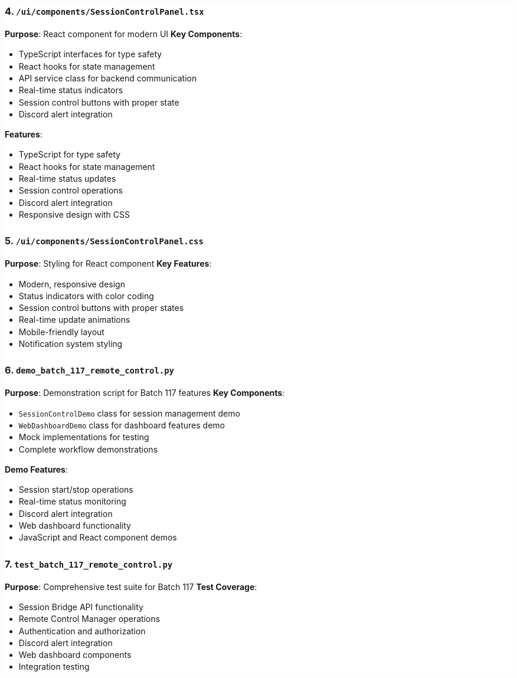 ### 4. `/ui/components/SessionControlPanel.tsx`
**Purpose**: React component for modern UI
**Key Components**:
- TypeScript interfaces for type safety
- React hooks for state management
- API service class for backend communication
- Real-time status indicators
- Session control buttons with proper state
- Discord alert integration

**Features**:
- TypeScript for type safety
- React hooks for state management
- Real-time status updates
- Session control operations
- Discord alert integration
- Responsive design with CSS

### 5. `/ui/components/SessionControlPanel.css`
**Purpose**: Styling for React component
**Key Features**:
- Modern, responsive design
- Status indicators with color coding
- Session control buttons with proper states
- Real-time update animations
- Mobile-friendly layout
- Notification system styling

### 6. `demo_batch_117_remote_control.py`
**Purpose**: Demonstration script for Batch 117 features
**Key Components**:
- `SessionControlDemo` class for session management demo
- `WebDashboardDemo` class for dashboard features demo
- Mock implementations for testing
- Complete workflow demonstrations

**Demo Features**:
- Session start/stop operations
- Real-time status monitoring
- Discord alert integration
- Web dashboard functionality
- JavaScript and React component demos

### 7. `test_batch_117_remote_control.py`
**Purpose**: Comprehensive test suite for Batch 117
**Test Coverage**:
- Session Bridge API functionality
- Remote Control Manager operations
- Authentication and authorization
- Discord alert integration
- Web dashboard components
- Integration testing
